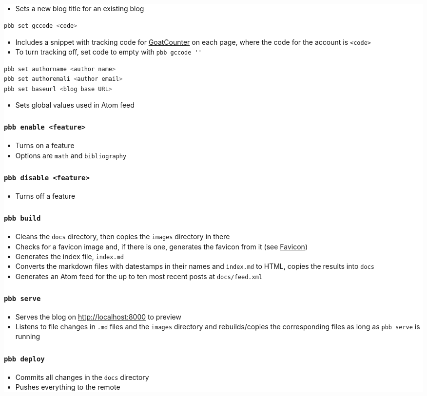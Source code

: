 - Sets a new blog title for an existing blog

```sh
pbb set gccode <code>
```

- Includes a snippet with tracking code for [GoatCounter] on each page, where
  the code for the account is `<code>`
- To turn tracking off, set code to empty with `pbb gccode ''`

```sh
pbb set authorname <author name>
pbb set authoremali <author email>
pbb set baseurl <blog base URL>
```

- Sets global values used in Atom feed

### `pbb enable <feature>`

- Turns on a feature
- Options are `math` and `bibliography`

### `pbb disable <feature>`

- Turns off a feature

### `pbb build`

- Cleans the `docs` directory, then copies the `images` directory in there
- Checks for a favicon image and, if there is one, generates the favicon from
  it (see [Favicon](#favicon))
- Generates the index file, `index.md`
- Converts the markdown files with datestamps in their names and `index.md` to
  HTML, copies the results into `docs`
- Generates an Atom feed for the up to ten most recent posts at `docs/feed.xml`

### `pbb serve`

- Serves the blog on <http://localhost:8000> to preview
- Listens to file changes in `.md` files and the `images` directory and
  rebuilds/copies the corresponding files as long as `pbb serve` is running

### `pbb deploy`

- Commits all changes in the `docs` directory
- Pushes everything to the remote


[lintbadge]: <https://github.com/bewuethr/pandoc-bash-blog/actions/workflows/linter.yml/badge.svg>
[lintwf]: <https://github.com/bewuethr/pandoc-bash-blog/actions/workflows/linter.yml>
[testbadge]: <https://github.com/bewuethr/pandoc-bash-blog/actions/workflows/test.yml/badge.svg>
[testwf]: <https://github.com/bewuethr/pandoc-bash-blog/actions/workflows/test.yml>
[movebadge]: <https://github.com/bewuethr/pandoc-bash-blog/actions/workflows/releasetracker.yml/badge.svg>
[movewf]: <https://github.com/bewuethr/pandoc-bash-blog/actions/workflows/releasetracker.yml>
[XDG Base directory Specification]: <https://specifications.freedesktop.org/basedir-spec/basedir-spec-latest.html>
[systemd file hierarchy]: <https://www.freedesktop.org/software/systemd/man/file-hierarchy.html>
[pandoc markdown]: <https://pandoc.org/MANUAL.html#pandocs-markdown>
[my post about it]: <https://benjaminwuethrich.dev/2020-05-04-everything-pandoc-markdown.html>
[`--citeproc`]: <https://pandoc.org/MANUAL.html#citations>
[dot]: <https://graphviz.org/doc/info/lang.html>
[GoatCounter]: <https://www.goatcounter.com>
[sponsoring]: <https://github.com/sponsors/arp242>
[ghemoji]: <https://github.com/ikatyang/emoji-cheat-sheet>